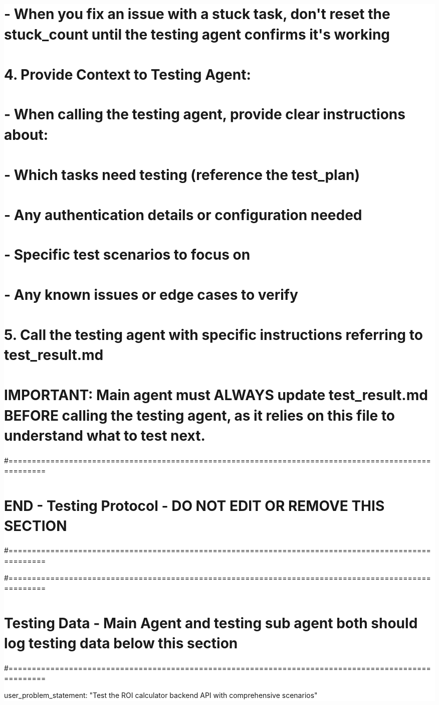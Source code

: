 #    - When you fix an issue with a stuck task, don't reset the stuck_count until the testing agent confirms it's working
#
# 4. Provide Context to Testing Agent:
#    - When calling the testing agent, provide clear instructions about:
#      - Which tasks need testing (reference the test_plan)
#      - Any authentication details or configuration needed
#      - Specific test scenarios to focus on
#      - Any known issues or edge cases to verify
#
# 5. Call the testing agent with specific instructions referring to test_result.md
#
# IMPORTANT: Main agent must ALWAYS update test_result.md BEFORE calling the testing agent, as it relies on this file to understand what to test next.

#====================================================================================================
# END - Testing Protocol - DO NOT EDIT OR REMOVE THIS SECTION
#====================================================================================================



#====================================================================================================
# Testing Data - Main Agent and testing sub agent both should log testing data below this section
#====================================================================================================

user_problem_statement: "Test the ROI calculator backend API with comprehensive scenarios"
